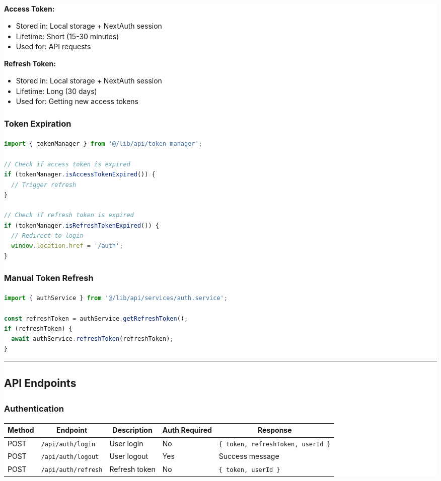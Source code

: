 **Access Token:**

- Stored in: Local storage + NextAuth session
- Lifetime: Short (15-30 minutes)
- Used for: API requests

**Refresh Token:**

- Stored in: Local storage + NextAuth session
- Lifetime: Long (30 days)
- Used for: Getting new access tokens

### Token Expiration

```typescript
import { tokenManager } from '@/lib/api/token-manager';

// Check if access token is expired
if (tokenManager.isAccessTokenExpired()) {
  // Trigger refresh
}

// Check if refresh token is expired
if (tokenManager.isRefreshTokenExpired()) {
  // Redirect to login
  window.location.href = '/auth';
}
```

### Manual Token Refresh

```typescript
import { authService } from '@/lib/api/services/auth.service';

const refreshToken = authService.getRefreshToken();
if (refreshToken) {
  await authService.refreshToken(refreshToken);
}
```

---

## API Endpoints

### Authentication

| Method | Endpoint            | Description   | Auth Required | Response                          |
| ------ | ------------------- | ------------- | ------------- | --------------------------------- |
| POST   | `/api/auth/login`   | User login    | No            | `{ token, refreshToken, userId }` |
| POST   | `/api/auth/logout`  | User logout   | Yes           | Success message                   |
| POST   | `/api/auth/refresh` | Refresh token | No            | `{ token, userId }`               |
